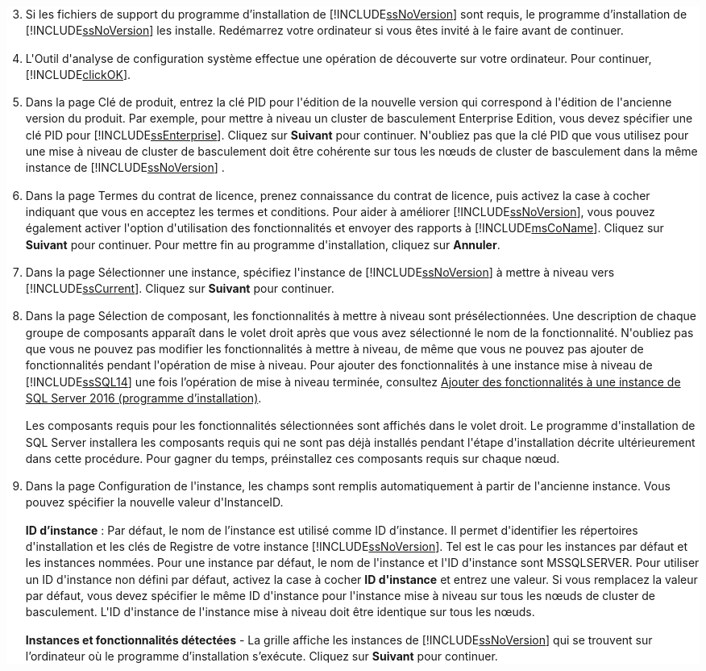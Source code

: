 3.  Si les fichiers de support du programme d’installation de [!INCLUDE[ssNoVersion](../../../includes/ssnoversion-md.md)] sont requis, le programme d’installation de [!INCLUDE[ssNoVersion](../../../includes/ssnoversion-md.md)] les installe. Redémarrez votre ordinateur si vous êtes invité à le faire avant de continuer.  
  
4.  L'Outil d'analyse de configuration système effectue une opération de découverte sur votre ordinateur. Pour continuer, [!INCLUDE[clickOK](../../../includes/clickok-md.md)].  
  
5.  Dans la page Clé de produit, entrez la clé PID pour l'édition de la nouvelle version qui correspond à l'édition de l'ancienne version du produit. Par exemple, pour mettre à niveau un cluster de basculement Enterprise Edition, vous devez spécifier une clé PID pour [!INCLUDE[ssEnterprise](../../../includes/ssenterprise-md.md)]. Cliquez sur **Suivant** pour continuer. N'oubliez pas que la clé PID que vous utilisez pour une mise à niveau de cluster de basculement doit être cohérente sur tous les nœuds de cluster de basculement dans la même instance de [!INCLUDE[ssNoVersion](../../../includes/ssnoversion-md.md)] .  
  
6.  Dans la page Termes du contrat de licence, prenez connaissance du contrat de licence, puis activez la case à cocher indiquant que vous en acceptez les termes et conditions. Pour aider à améliorer [!INCLUDE[ssNoVersion](../../../includes/ssnoversion-md.md)], vous pouvez également activer l'option d'utilisation des fonctionnalités et envoyer des rapports à [!INCLUDE[msCoName](../../../includes/msconame-md.md)]. Cliquez sur **Suivant** pour continuer. Pour mettre fin au programme d'installation, cliquez sur **Annuler**.  
  
7.  Dans la page Sélectionner une instance, spécifiez l'instance de [!INCLUDE[ssNoVersion](../../../includes/ssnoversion-md.md)] à mettre à niveau vers [!INCLUDE[ssCurrent](../../../includes/sscurrent-md.md)]. Cliquez sur **Suivant** pour continuer.  
  
8.  Dans la page Sélection de composant, les fonctionnalités à mettre à niveau sont présélectionnées. Une description de chaque groupe de composants apparaît dans le volet droit après que vous avez sélectionné le nom de la fonctionnalité. N'oubliez pas que vous ne pouvez pas modifier les fonctionnalités à mettre à niveau, de même que vous ne pouvez pas ajouter de fonctionnalités pendant l'opération de mise à niveau. Pour ajouter des fonctionnalités à une instance mise à niveau de [!INCLUDE[ssSQL14](../../../includes/sssql14-md.md)] une fois l’opération de mise à niveau terminée, consultez [Ajouter des fonctionnalités à une instance de SQL Server 2016 &#40;programme d’installation&#41;](../../../database-engine/install-windows/add-features-to-an-instance-of-sql-server-setup.md).  
  
     Les composants requis pour les fonctionnalités sélectionnées sont affichés dans le volet droit. Le programme d'installation de SQL Server installera les composants requis qui ne sont pas déjà installés pendant l'étape d'installation décrite ultérieurement dans cette procédure. Pour gagner du temps, préinstallez ces composants requis sur chaque nœud.  
  
9. Dans la page Configuration de l'instance, les champs sont remplis automatiquement à partir de l'ancienne instance. Vous pouvez spécifier la nouvelle valeur d'InstanceID.  
  
     **ID d’instance** : Par défaut, le nom de l’instance est utilisé comme ID d’instance. Il permet d'identifier les répertoires d'installation et les clés de Registre de votre instance [!INCLUDE[ssNoVersion](../../../includes/ssnoversion-md.md)]. Tel est le cas pour les instances par défaut et les instances nommées. Pour une instance par défaut, le nom de l'instance et l'ID d'instance sont MSSQLSERVER. Pour utiliser un ID d'instance non défini par défaut, activez la case à cocher **ID d'instance** et entrez une valeur. Si vous remplacez la valeur par défaut, vous devez spécifier le même ID d'instance pour l'instance mise à niveau sur tous les nœuds de cluster de basculement. L'ID d'instance de l'instance mise à niveau doit être identique sur tous les nœuds.  
  
     **Instances et fonctionnalités détectées** - La grille affiche les instances de [!INCLUDE[ssNoVersion](../../../includes/ssnoversion-md.md)] qui se trouvent sur l’ordinateur où le programme d’installation s’exécute. Cliquez sur **Suivant** pour continuer.  
  